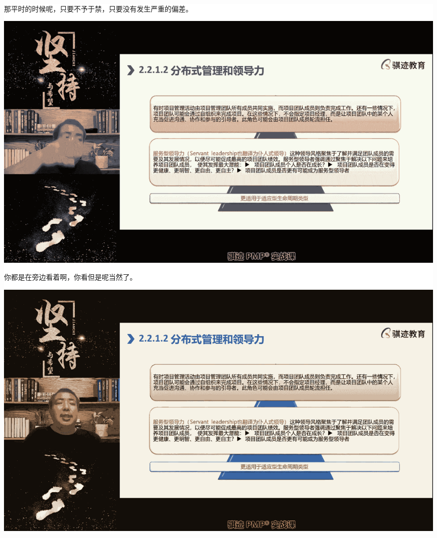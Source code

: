 那平时的时候呢，只要不予于禁，只要没有发生严重的偏差。

![](img/df8153b66a04e93aca7d6efa9d11b165_198.png)

你都是在旁边看着啊，你看但是呢当然了。

![](img/df8153b66a04e93aca7d6efa9d11b165_200.png)
